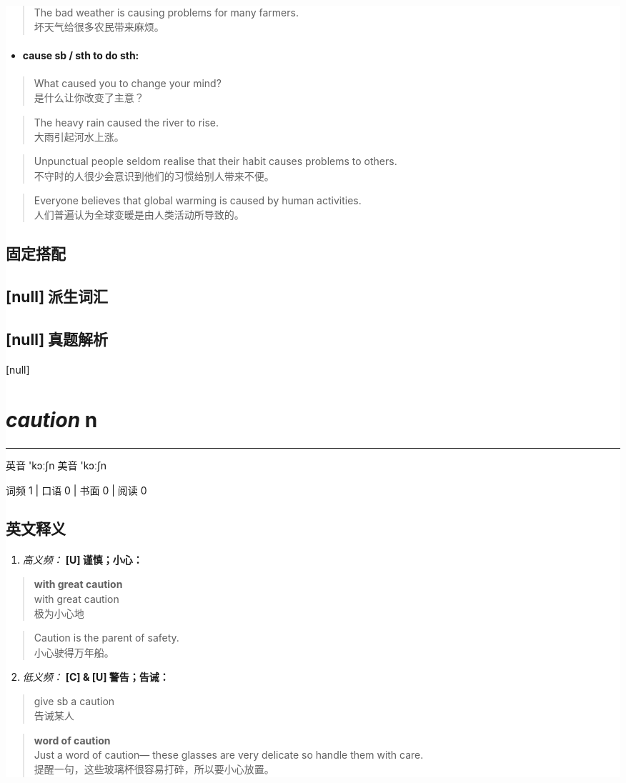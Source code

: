 > The bad weather is causing problems for many farmers.   
> 坏天气给很多农民带来麻烦。

- #### cause sb / sth to do sth:

> What caused you to change your mind?   
> 是什么让你改变了主意？

> The heavy rain caused the river to rise.   
> 大雨引起河水上涨。

> Unpunctual people seldom realise that their habit causes problems to others.   
> 不守时的人很少会意识到他们的习惯给别人带来不便。

> Everyone believes that global warming is caused by human activities.  
> 人们普遍认为全球变暖是由人类活动所导致的。

固定搭配
---
[null]
派生词汇
---
[null]
真题解析
---
[null]


# ***caution*** n
---
英音 'kɔːʃn     美音 'kɔːʃn

词频 1 | 口语 0 | 书面 0 | 阅读 0


英文释义
---
1. *高义频：* **[U] 谨慎；小心：**  


> **with great caution**  
> with great caution   
> 极为小心地

> Caution is the parent of safety.  
> 小心驶得万年船。

2. *低义频：* **[C] & [U] 警告；告诫：**  


> give sb a caution  
> 告诫某人

> **word of caution**  
> Just a  word of caution— these glasses are very delicate so handle them with care.  
> 提醒一句，这些玻璃杯很容易打碎，所以要小心放置。
